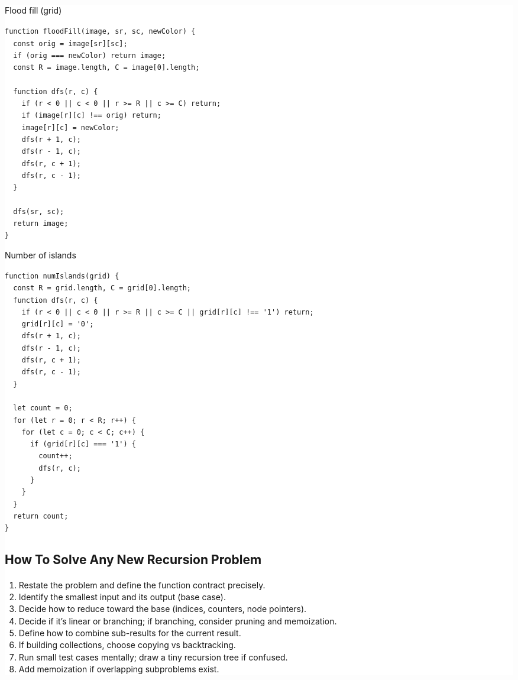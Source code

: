 Flood fill (grid)
```/dev/null/recursion.js#L1652-1750
function floodFill(image, sr, sc, newColor) {
  const orig = image[sr][sc];
  if (orig === newColor) return image;
  const R = image.length, C = image[0].length;

  function dfs(r, c) {
    if (r < 0 || c < 0 || r >= R || c >= C) return;
    if (image[r][c] !== orig) return;
    image[r][c] = newColor;
    dfs(r + 1, c);
    dfs(r - 1, c);
    dfs(r, c + 1);
    dfs(r, c - 1);
  }

  dfs(sr, sc);
  return image;
}
```

Number of islands
```/dev/null/recursion.js#L1752-1860
function numIslands(grid) {
  const R = grid.length, C = grid[0].length;
  function dfs(r, c) {
    if (r < 0 || c < 0 || r >= R || c >= C || grid[r][c] !== '1') return;
    grid[r][c] = '0';
    dfs(r + 1, c);
    dfs(r - 1, c);
    dfs(r, c + 1);
    dfs(r, c - 1);
  }

  let count = 0;
  for (let r = 0; r < R; r++) {
    for (let c = 0; c < C; c++) {
      if (grid[r][c] === '1') {
        count++;
        dfs(r, c);
      }
    }
  }
  return count;
}
```


## How To Solve Any New Recursion Problem

1) Restate the problem and define the function contract precisely.
2) Identify the smallest input and its output (base case).
3) Decide how to reduce toward the base (indices, counters, node pointers).
4) Decide if it’s linear or branching; if branching, consider pruning and memoization.
5) Define how to combine sub-results for the current result.
6) If building collections, choose copying vs backtracking.
7) Run small test cases mentally; draw a tiny recursion tree if confused.
8) Add memoization if overlapping subproblems exist.
